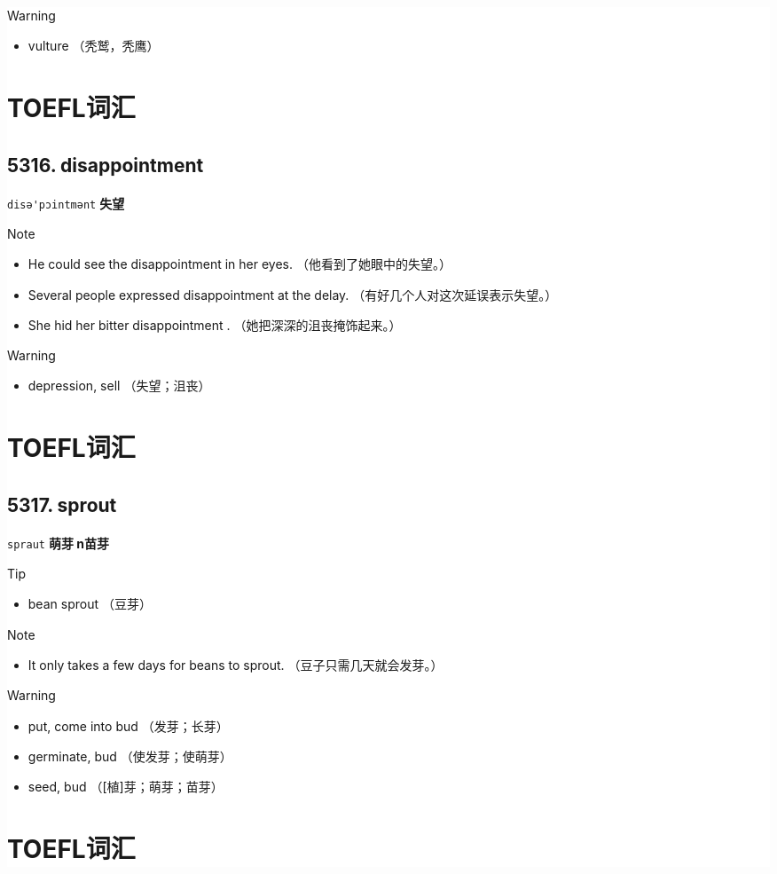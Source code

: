 > [!WARNING]
>
> - vulture （秃鹫，秃鹰）
>

# TOEFL词汇

## 5316. disappointment

`disə'pɔintmənt`  **失望**

> [!NOTE]
>
> - He could see the disappointment in her eyes. （他看到了她眼中的失望。）
>
> - Several people expressed disappointment at the delay. （有好几个人对这次延误表示失望。）
>
> - She hid her bitter disappointment . （她把深深的沮丧掩饰起来。）
>

> [!WARNING]
>
> - depression, sell （失望；沮丧）
>

# TOEFL词汇

## 5317. sprout

`spraut`  **萌芽 n苗芽**

> [!TIP]
>
> - bean sprout （豆芽）
>

> [!NOTE]
>
> - It only takes a few days for beans to sprout. （豆子只需几天就会发芽。）
>

> [!WARNING]
>
> - put, come into bud （发芽；长芽）
>
> - germinate, bud （使发芽；使萌芽）
>
> - seed, bud （[植]芽；萌芽；苗芽）
>

# TOEFL词汇
